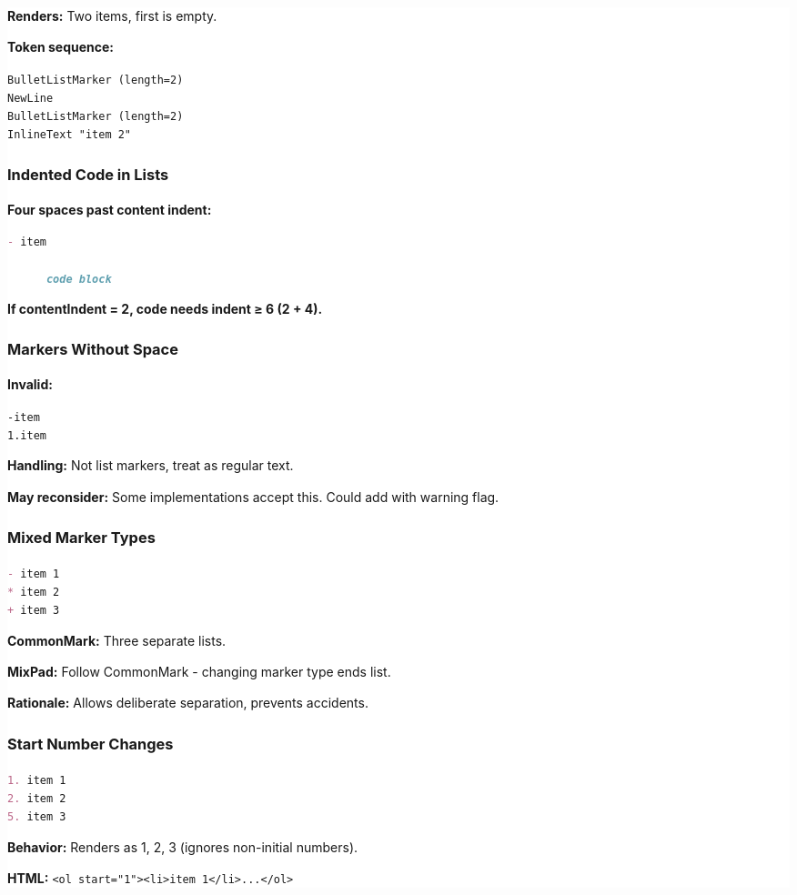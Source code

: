 **Renders:** Two items, first is empty.

**Token sequence:**
```
BulletListMarker (length=2)
NewLine
BulletListMarker (length=2)
InlineText "item 2"
```

### Indented Code in Lists

**Four spaces past content indent:**
```markdown
- item
  
      code block
```

**If contentIndent = 2, code needs indent ≥ 6 (2 + 4).**

### Markers Without Space

**Invalid:**
```markdown
-item
1.item
```

**Handling:** Not list markers, treat as regular text.

**May reconsider:** Some implementations accept this. Could add with warning flag.

### Mixed Marker Types

```markdown
- item 1
* item 2
+ item 3
```

**CommonMark:** Three separate lists.

**MixPad:** Follow CommonMark - changing marker type ends list.

**Rationale:** Allows deliberate separation, prevents accidents.

### Start Number Changes

```markdown
1. item 1
2. item 2
5. item 3
```

**Behavior:** Renders as 1, 2, 3 (ignores non-initial numbers).

**HTML:** `<ol start="1"><li>item 1</li>...</ol>`
